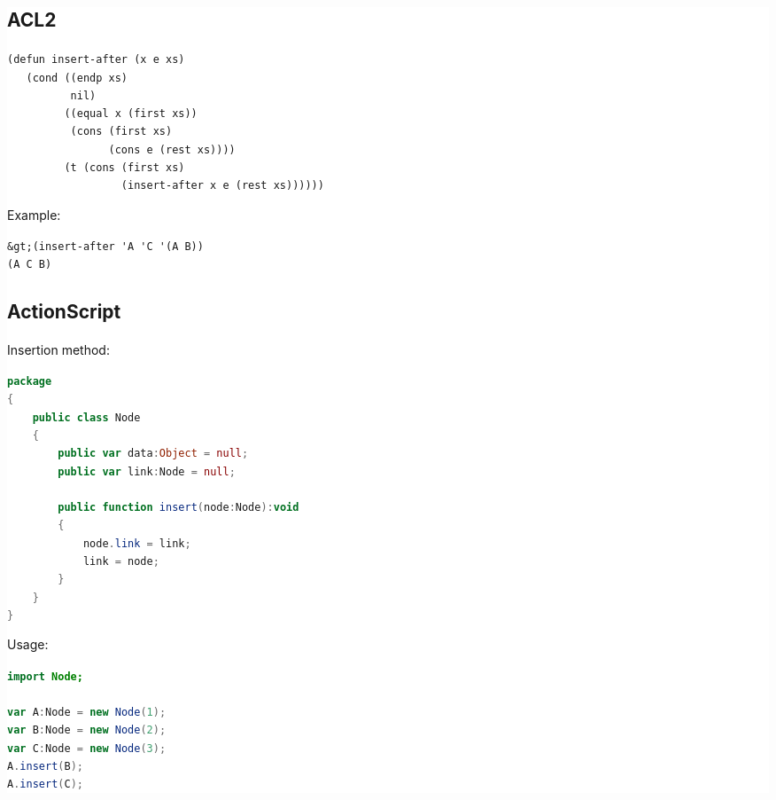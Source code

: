 

## ACL2


```Lisp
(defun insert-after (x e xs)
   (cond ((endp xs)
          nil)
         ((equal x (first xs))
          (cons (first xs)
                (cons e (rest xs))))
         (t (cons (first xs)
                  (insert-after x e (rest xs))))))
```


Example:

```txt
&gt;(insert-after 'A 'C '(A B))
(A C B)
```



## ActionScript

Insertion method:

```ActionScript
package
{
	public class Node
	{
		public var data:Object = null;
		public var link:Node = null;

		public function insert(node:Node):void
		{
			node.link = link;
			link = node;
		}
	}
}
```

Usage:

```ActionScript
import Node;

var A:Node = new Node(1);
var B:Node = new Node(2);
var C:Node = new Node(3);
A.insert(B);
A.insert(C);
```
